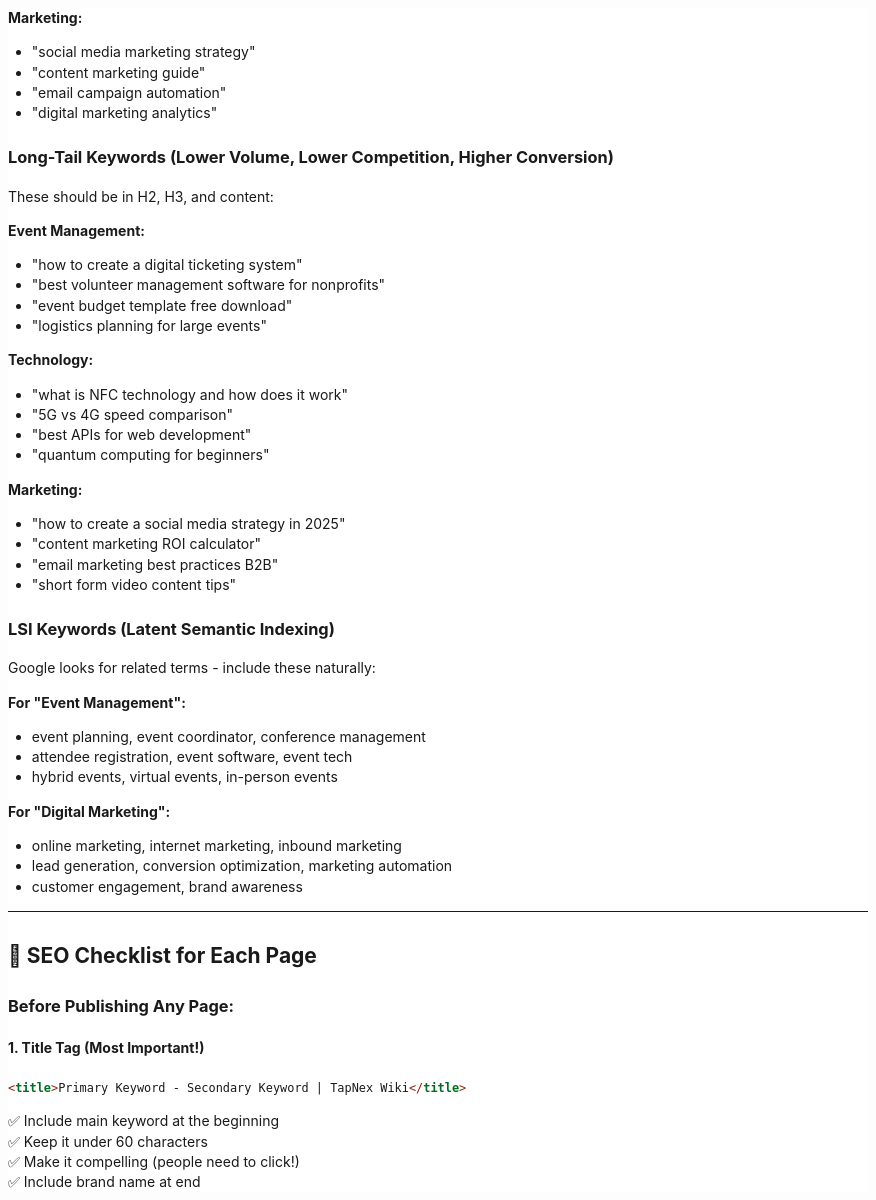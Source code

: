**Marketing:**
- "social media marketing strategy"
- "content marketing guide"
- "email campaign automation"
- "digital marketing analytics"

### **Long-Tail Keywords (Lower Volume, Lower Competition, Higher Conversion)**
These should be in H2, H3, and content:

**Event Management:**
- "how to create a digital ticketing system"
- "best volunteer management software for nonprofits"
- "event budget template free download"
- "logistics planning for large events"

**Technology:**
- "what is NFC technology and how does it work"
- "5G vs 4G speed comparison"
- "best APIs for web development"
- "quantum computing for beginners"

**Marketing:**
- "how to create a social media strategy in 2025"
- "content marketing ROI calculator"
- "email marketing best practices B2B"
- "short form video content tips"

### **LSI Keywords (Latent Semantic Indexing)**
Google looks for related terms - include these naturally:

**For "Event Management":**
- event planning, event coordinator, conference management
- attendee registration, event software, event tech
- hybrid events, virtual events, in-person events

**For "Digital Marketing":**
- online marketing, internet marketing, inbound marketing
- lead generation, conversion optimization, marketing automation
- customer engagement, brand awareness

---

## 📝 SEO Checklist for Each Page

### **Before Publishing Any Page:**

#### 1. **Title Tag** (Most Important!)
```html
<title>Primary Keyword - Secondary Keyword | TapNex Wiki</title>
```
✅ Include main keyword at the beginning  
✅ Keep it under 60 characters  
✅ Make it compelling (people need to click!)  
✅ Include brand name at end
